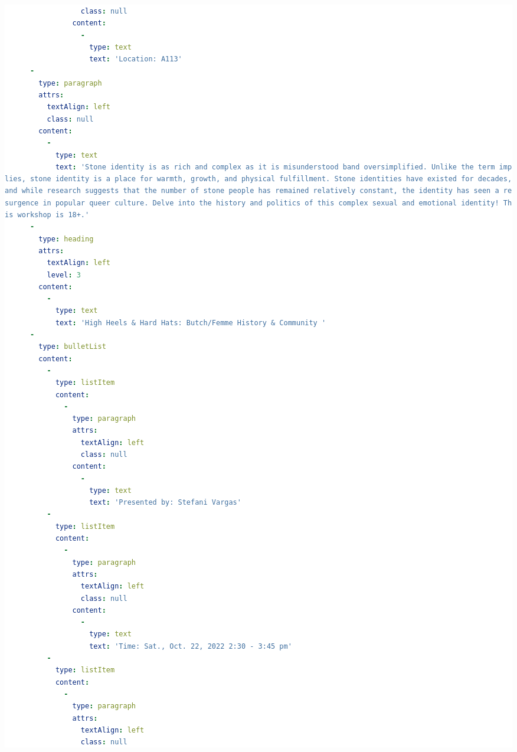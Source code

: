 ```yaml
                  class: null
                content:
                  -
                    type: text
                    text: 'Location: A113'
      -
        type: paragraph
        attrs:
          textAlign: left
          class: null
        content:
          -
            type: text
            text: 'Stone identity is as rich and complex as it is misunderstood band oversimplified. Unlike the term implies, stone identity is a place for warmth, growth, and physical fulfillment. Stone identities have existed for decades, and while research suggests that the number of stone people has remained relatively constant, the identity has seen a resurgence in popular queer culture. Delve into the history and politics of this complex sexual and emotional identity! This workshop is 18+.'
      -
        type: heading
        attrs:
          textAlign: left
          level: 3
        content:
          -
            type: text
            text: 'High Heels & Hard Hats: Butch/Femme History & Community '
      -
        type: bulletList
        content:
          -
            type: listItem
            content:
              -
                type: paragraph
                attrs:
                  textAlign: left
                  class: null
                content:
                  -
                    type: text
                    text: 'Presented by: Stefani Vargas'
          -
            type: listItem
            content:
              -
                type: paragraph
                attrs:
                  textAlign: left
                  class: null
                content:
                  -
                    type: text
                    text: 'Time: Sat., Oct. 22, 2022 2:30 - 3:45 pm'
          -
            type: listItem
            content:
              -
                type: paragraph
                attrs:
                  textAlign: left
                  class: null
```